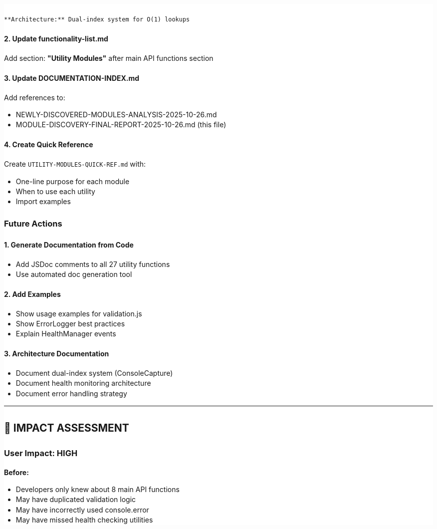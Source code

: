 ```markdown

**Architecture:** Dual-index system for O(1) lookups
```

#### 2. Update functionality-list.md

Add section: **"Utility Modules"** after main API functions section

#### 3. Update DOCUMENTATION-INDEX.md

Add references to:

- NEWLY-DISCOVERED-MODULES-ANALYSIS-2025-10-26.md
- MODULE-DISCOVERY-FINAL-REPORT-2025-10-26.md (this file)

#### 4. Create Quick Reference

Create `UTILITY-MODULES-QUICK-REF.md` with:

- One-line purpose for each module
- When to use each utility
- Import examples

### Future Actions

#### 1. Generate Documentation from Code

- Add JSDoc comments to all 27 utility functions
- Use automated doc generation tool

#### 2. Add Examples

- Show usage examples for validation.js
- Show ErrorLogger best practices
- Explain HealthManager events

#### 3. Architecture Documentation

- Document dual-index system (ConsoleCapture)
- Document health monitoring architecture
- Document error handling strategy

---

## 🎯 IMPACT ASSESSMENT

### User Impact: HIGH

**Before:**

- Developers only knew about 8 main API functions
- May have duplicated validation logic
- May have incorrectly used console.error
- May have missed health checking utilities
